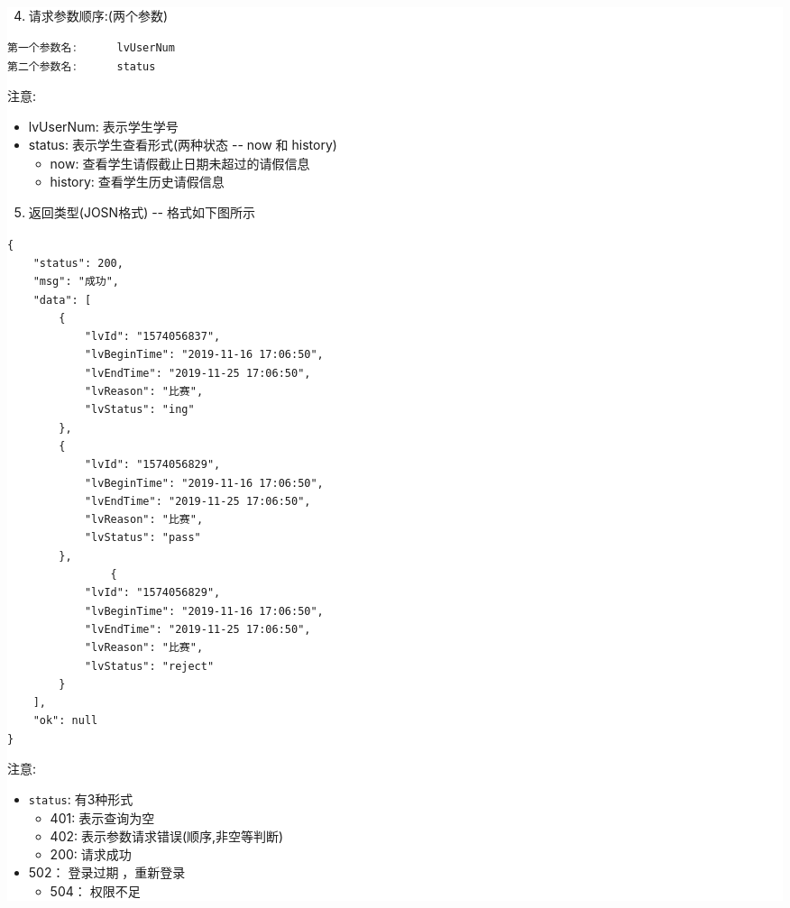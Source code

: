 4. 请求参数顺序:(两个参数)

```Java
第一个参数名:      lvUserNum
第二个参数名:      status
```

注意:

- lvUserNum: 表示学生学号
- status: 表示学生查看形式(两种状态 -- now 和 history)
  - now: 查看学生请假截止日期未超过的请假信息
  - history: 查看学生历史请假信息

5. 返回类型(JOSN格式)  -- 格式如下图所示

```
{
    "status": 200,
    "msg": "成功",
    "data": [
        {
            "lvId": "1574056837",
            "lvBeginTime": "2019-11-16 17:06:50",
            "lvEndTime": "2019-11-25 17:06:50",
            "lvReason": "比赛",
            "lvStatus": "ing"
        },
        {
            "lvId": "1574056829",
            "lvBeginTime": "2019-11-16 17:06:50",
            "lvEndTime": "2019-11-25 17:06:50",
            "lvReason": "比赛",
            "lvStatus": "pass"
        },
                {
            "lvId": "1574056829",
            "lvBeginTime": "2019-11-16 17:06:50",
            "lvEndTime": "2019-11-25 17:06:50",
            "lvReason": "比赛",
            "lvStatus": "reject"
        }
    ],
    "ok": null
}
```

注意:

- `status`: 有3种形式
  - 401: 表示查询为空
  - 402: 表示参数请求错误(顺序,非空等判断)
  - 200: 请求成功
- 502： 登录过期 ，重新登录
  - 504： 权限不足
  